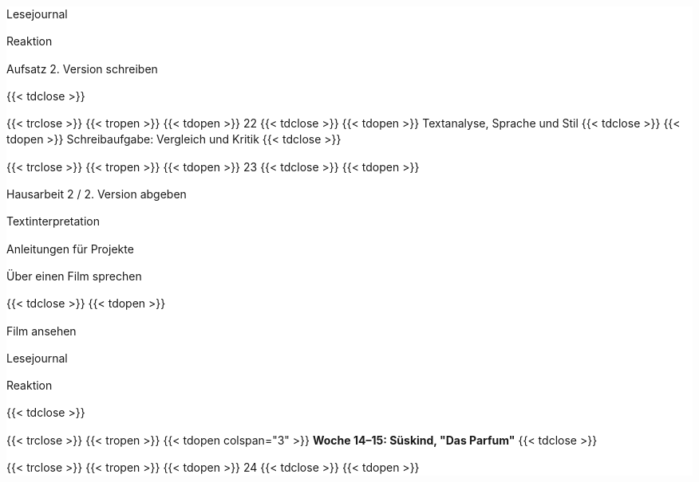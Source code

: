 
Lesejournal

Reaktion

Aufsatz 2. Version schreiben


{{< tdclose >}}

{{< trclose >}}
{{< tropen >}}
{{< tdopen >}}
22
{{< tdclose >}}
{{< tdopen >}}
Textanalyse, Sprache und Stil
{{< tdclose >}}
{{< tdopen >}}
Schreibaufgabe: Vergleich und Kritik
{{< tdclose >}}

{{< trclose >}}
{{< tropen >}}
{{< tdopen >}}
23
{{< tdclose >}}
{{< tdopen >}}


Hausarbeit 2 / 2. Version abgeben

Textinterpretation

Anleitungen für Projekte

Über einen Film sprechen


{{< tdclose >}}
{{< tdopen >}}


Film ansehen

Lesejournal

Reaktion


{{< tdclose >}}

{{< trclose >}}
{{< tropen >}}
{{< tdopen colspan="3" >}}
**Woche 14–15: Süskind, "Das Parfum"**
{{< tdclose >}}

{{< trclose >}}
{{< tropen >}}
{{< tdopen >}}
24
{{< tdclose >}}
{{< tdopen >}}
